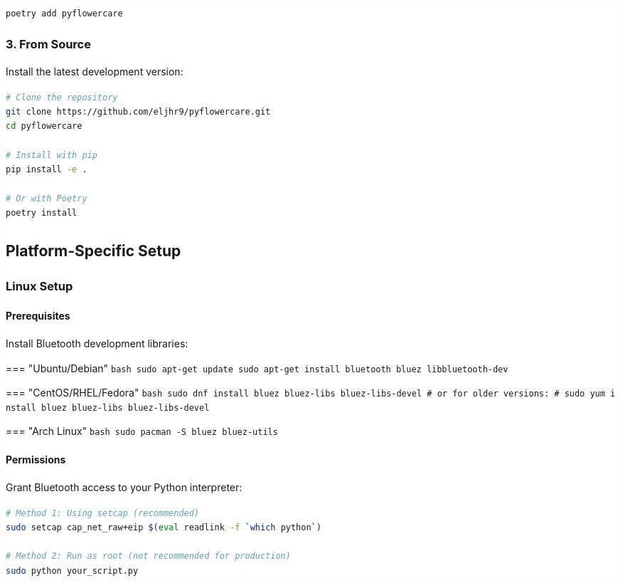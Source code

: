 ```bash
poetry add pyflowercare
```

### 3. From Source

Install the latest development version:

```bash
# Clone the repository
git clone https://github.com/eljhr9/pyflowercare.git
cd pyflowercare

# Install with pip
pip install -e .

# Or with Poetry
poetry install
```

## Platform-Specific Setup

### Linux Setup

#### Prerequisites
Install Bluetooth development libraries:

=== "Ubuntu/Debian"
    ```bash
    sudo apt-get update
    sudo apt-get install bluetooth bluez libbluetooth-dev
    ```

=== "CentOS/RHEL/Fedora"
    ```bash
    sudo dnf install bluez bluez-libs bluez-libs-devel
    # or for older versions:
    # sudo yum install bluez bluez-libs bluez-libs-devel
    ```

=== "Arch Linux"
    ```bash
    sudo pacman -S bluez bluez-utils
    ```

#### Permissions
Grant Bluetooth access to your Python interpreter:

```bash
# Method 1: Using setcap (recommended)
sudo setcap cap_net_raw+eip $(eval readlink -f `which python`)

# Method 2: Run as root (not recommended for production)
sudo python your_script.py
```
